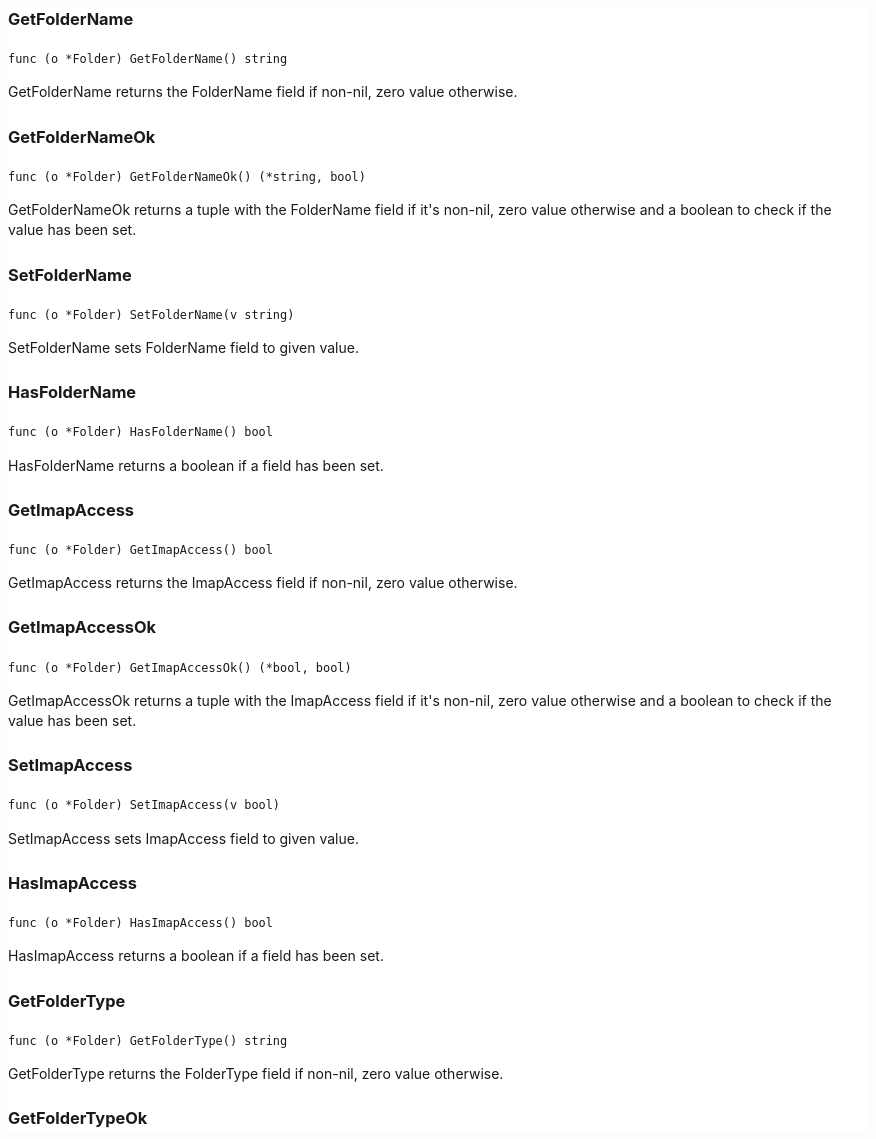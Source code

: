 ### GetFolderName

`func (o *Folder) GetFolderName() string`

GetFolderName returns the FolderName field if non-nil, zero value otherwise.

### GetFolderNameOk

`func (o *Folder) GetFolderNameOk() (*string, bool)`

GetFolderNameOk returns a tuple with the FolderName field if it's non-nil, zero value otherwise
and a boolean to check if the value has been set.

### SetFolderName

`func (o *Folder) SetFolderName(v string)`

SetFolderName sets FolderName field to given value.

### HasFolderName

`func (o *Folder) HasFolderName() bool`

HasFolderName returns a boolean if a field has been set.

### GetImapAccess

`func (o *Folder) GetImapAccess() bool`

GetImapAccess returns the ImapAccess field if non-nil, zero value otherwise.

### GetImapAccessOk

`func (o *Folder) GetImapAccessOk() (*bool, bool)`

GetImapAccessOk returns a tuple with the ImapAccess field if it's non-nil, zero value otherwise
and a boolean to check if the value has been set.

### SetImapAccess

`func (o *Folder) SetImapAccess(v bool)`

SetImapAccess sets ImapAccess field to given value.

### HasImapAccess

`func (o *Folder) HasImapAccess() bool`

HasImapAccess returns a boolean if a field has been set.

### GetFolderType

`func (o *Folder) GetFolderType() string`

GetFolderType returns the FolderType field if non-nil, zero value otherwise.

### GetFolderTypeOk
